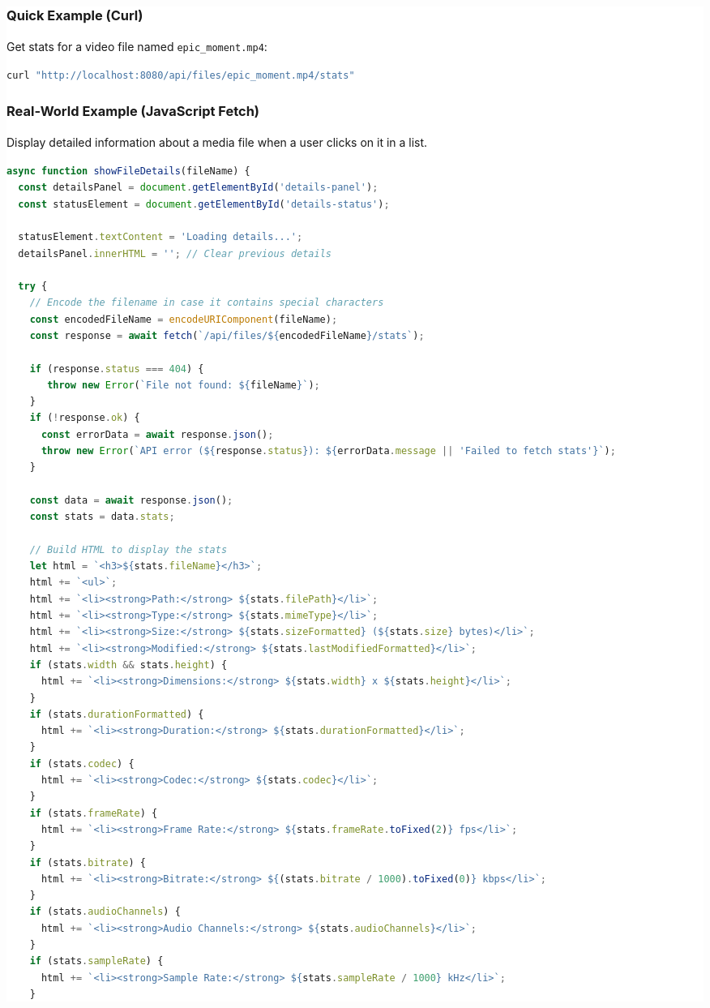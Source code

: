 ### Quick Example (Curl)

Get stats for a video file named `epic_moment.mp4`:

```bash
curl "http://localhost:8080/api/files/epic_moment.mp4/stats"
```

### Real-World Example (JavaScript Fetch)

Display detailed information about a media file when a user clicks on it in a list.

```javascript
async function showFileDetails(fileName) {
  const detailsPanel = document.getElementById('details-panel');
  const statusElement = document.getElementById('details-status');

  statusElement.textContent = 'Loading details...';
  detailsPanel.innerHTML = ''; // Clear previous details

  try {
    // Encode the filename in case it contains special characters
    const encodedFileName = encodeURIComponent(fileName);
    const response = await fetch(`/api/files/${encodedFileName}/stats`);

    if (response.status === 404) {
       throw new Error(`File not found: ${fileName}`);
    }
    if (!response.ok) {
      const errorData = await response.json();
      throw new Error(`API error (${response.status}): ${errorData.message || 'Failed to fetch stats'}`);
    }

    const data = await response.json();
    const stats = data.stats;

    // Build HTML to display the stats
    let html = `<h3>${stats.fileName}</h3>`;
    html += `<ul>`;
    html += `<li><strong>Path:</strong> ${stats.filePath}</li>`;
    html += `<li><strong>Type:</strong> ${stats.mimeType}</li>`;
    html += `<li><strong>Size:</strong> ${stats.sizeFormatted} (${stats.size} bytes)</li>`;
    html += `<li><strong>Modified:</strong> ${stats.lastModifiedFormatted}</li>`;
    if (stats.width && stats.height) {
      html += `<li><strong>Dimensions:</strong> ${stats.width} x ${stats.height}</li>`;
    }
    if (stats.durationFormatted) {
      html += `<li><strong>Duration:</strong> ${stats.durationFormatted}</li>`;
    }
    if (stats.codec) {
      html += `<li><strong>Codec:</strong> ${stats.codec}</li>`;
    }
    if (stats.frameRate) {
      html += `<li><strong>Frame Rate:</strong> ${stats.frameRate.toFixed(2)} fps</li>`;
    }
    if (stats.bitrate) {
      html += `<li><strong>Bitrate:</strong> ${(stats.bitrate / 1000).toFixed(0)} kbps</li>`;
    }
    if (stats.audioChannels) {
      html += `<li><strong>Audio Channels:</strong> ${stats.audioChannels}</li>`;
    }
    if (stats.sampleRate) {
      html += `<li><strong>Sample Rate:</strong> ${stats.sampleRate / 1000} kHz</li>`;
    }
```